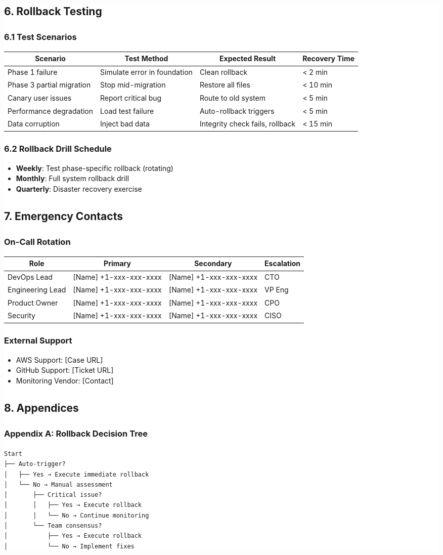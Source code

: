 ```bash
```

## 6. Rollback Testing

### 6.1 Test Scenarios

| Scenario | Test Method | Expected Result | Recovery Time |
|----------|-------------|-----------------|---------------|
| Phase 1 failure | Simulate error in foundation | Clean rollback | < 2 min |
| Phase 3 partial migration | Stop mid-migration | Restore all files | < 10 min |
| Canary user issues | Report critical bug | Route to old system | < 5 min |
| Performance degradation | Load test failure | Auto-rollback triggers | < 5 min |
| Data corruption | Inject bad data | Integrity check fails, rollback | < 15 min |

### 6.2 Rollback Drill Schedule

- **Weekly**: Test phase-specific rollback (rotating)
- **Monthly**: Full system rollback drill
- **Quarterly**: Disaster recovery exercise

## 7. Emergency Contacts

### On-Call Rotation
| Role | Primary | Secondary | Escalation |
|------|---------|-----------|------------|
| DevOps Lead | [Name] +1-xxx-xxx-xxxx | [Name] +1-xxx-xxx-xxxx | CTO |
| Engineering Lead | [Name] +1-xxx-xxx-xxxx | [Name] +1-xxx-xxx-xxxx | VP Eng |
| Product Owner | [Name] +1-xxx-xxx-xxxx | [Name] +1-xxx-xxx-xxxx | CPO |
| Security | [Name] +1-xxx-xxx-xxxx | [Name] +1-xxx-xxx-xxxx | CISO |

### External Support
- AWS Support: [Case URL]
- GitHub Support: [Ticket URL]
- Monitoring Vendor: [Contact]

## 8. Appendices

### Appendix A: Rollback Decision Tree
```
Start
├── Auto-trigger?
│   ├── Yes → Execute immediate rollback
│   └── No → Manual assessment
│       ├── Critical issue?
│       │   ├── Yes → Execute rollback
│       │   └── No → Continue monitoring
│       └── Team consensus?
│           ├── Yes → Execute rollback
│           └── No → Implement fixes
```
